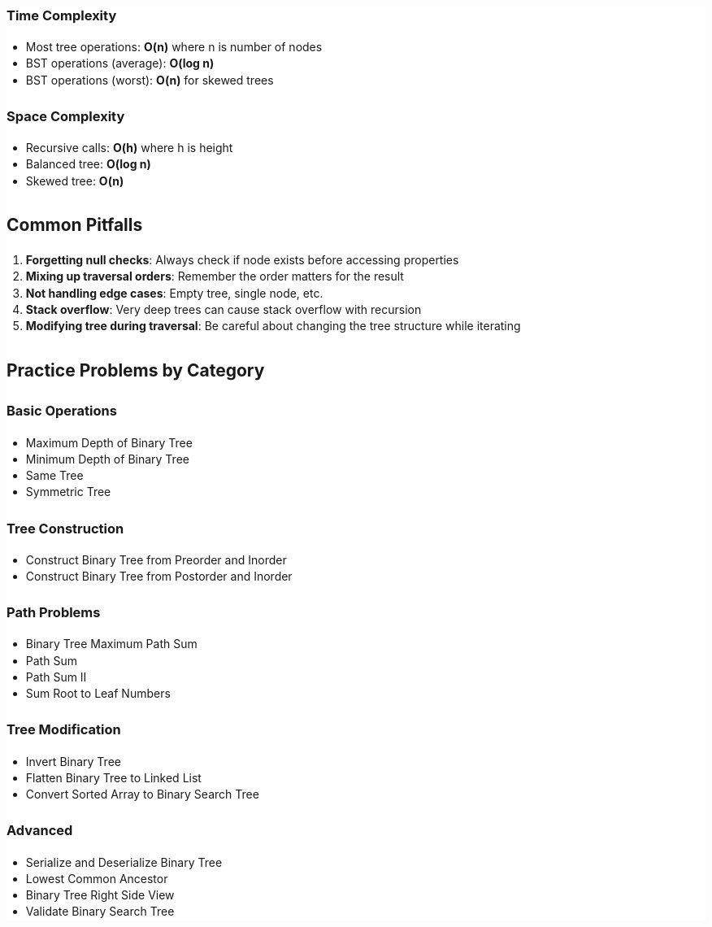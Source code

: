### Time Complexity

- Most tree operations: **O(n)** where n is number of nodes
- BST operations (average): **O(log n)**
- BST operations (worst): **O(n)** for skewed trees

### Space Complexity

- Recursive calls: **O(h)** where h is height
- Balanced tree: **O(log n)**
- Skewed tree: **O(n)**

## Common Pitfalls

1. **Forgetting null checks**: Always check if node exists before accessing properties
2. **Mixing up traversal orders**: Remember the order matters for the result
3. **Not handling edge cases**: Empty tree, single node, etc.
4. **Stack overflow**: Very deep trees can cause stack overflow with recursion
5. **Modifying tree during traversal**: Be careful about changing the tree structure while iterating

## Practice Problems by Category

### Basic Operations

- Maximum Depth of Binary Tree
- Minimum Depth of Binary Tree
- Same Tree
- Symmetric Tree

### Tree Construction

- Construct Binary Tree from Preorder and Inorder
- Construct Binary Tree from Postorder and Inorder

### Path Problems

- Binary Tree Maximum Path Sum
- Path Sum
- Path Sum II
- Sum Root to Leaf Numbers

### Tree Modification

- Invert Binary Tree
- Flatten Binary Tree to Linked List
- Convert Sorted Array to Binary Search Tree

### Advanced

- Serialize and Deserialize Binary Tree
- Lowest Common Ancestor
- Binary Tree Right Side View
- Validate Binary Search Tree
